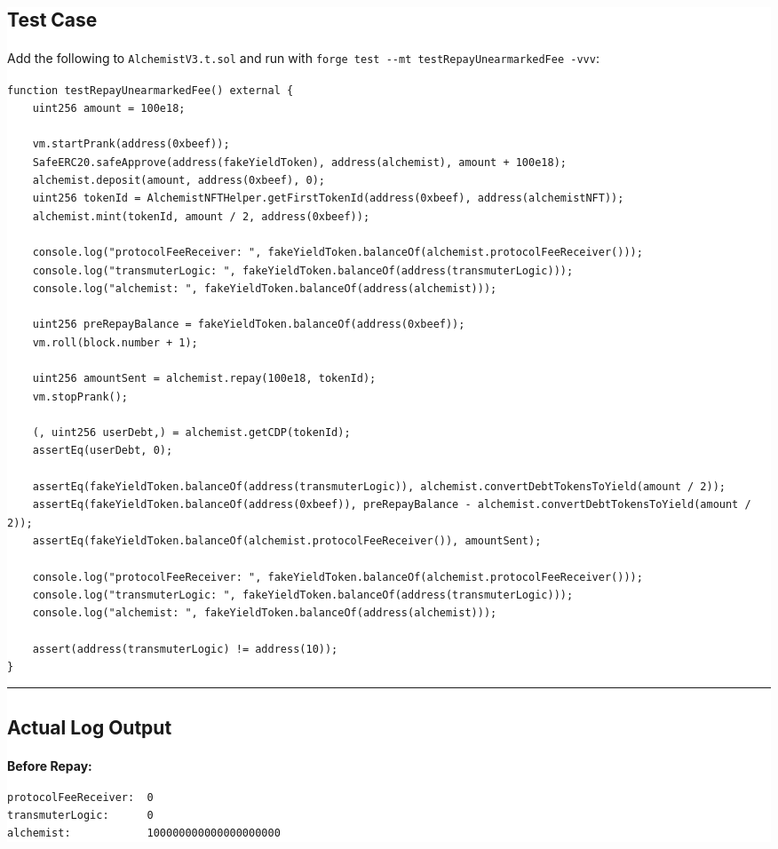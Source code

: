 
## Test Case

Add the following to `AlchemistV3.t.sol` and run with `forge test --mt testRepayUnearmarkedFee -vvv`:

```solidity
function testRepayUnearmarkedFee() external {
    uint256 amount = 100e18;

    vm.startPrank(address(0xbeef));
    SafeERC20.safeApprove(address(fakeYieldToken), address(alchemist), amount + 100e18);
    alchemist.deposit(amount, address(0xbeef), 0);
    uint256 tokenId = AlchemistNFTHelper.getFirstTokenId(address(0xbeef), address(alchemistNFT));
    alchemist.mint(tokenId, amount / 2, address(0xbeef));

    console.log("protocolFeeReceiver: ", fakeYieldToken.balanceOf(alchemist.protocolFeeReceiver()));
    console.log("transmuterLogic: ", fakeYieldToken.balanceOf(address(transmuterLogic)));
    console.log("alchemist: ", fakeYieldToken.balanceOf(address(alchemist)));

    uint256 preRepayBalance = fakeYieldToken.balanceOf(address(0xbeef));
    vm.roll(block.number + 1);

    uint256 amountSent = alchemist.repay(100e18, tokenId);
    vm.stopPrank();

    (, uint256 userDebt,) = alchemist.getCDP(tokenId);
    assertEq(userDebt, 0);

    assertEq(fakeYieldToken.balanceOf(address(transmuterLogic)), alchemist.convertDebtTokensToYield(amount / 2));
    assertEq(fakeYieldToken.balanceOf(address(0xbeef)), preRepayBalance - alchemist.convertDebtTokensToYield(amount / 2));
    assertEq(fakeYieldToken.balanceOf(alchemist.protocolFeeReceiver()), amountSent);

    console.log("protocolFeeReceiver: ", fakeYieldToken.balanceOf(alchemist.protocolFeeReceiver()));
    console.log("transmuterLogic: ", fakeYieldToken.balanceOf(address(transmuterLogic)));
    console.log("alchemist: ", fakeYieldToken.balanceOf(address(alchemist)));

    assert(address(transmuterLogic) != address(10));
}
```

---

## Actual Log Output

**Before Repay:**

```
protocolFeeReceiver:  0
transmuterLogic:      0
alchemist:            100000000000000000000
```
